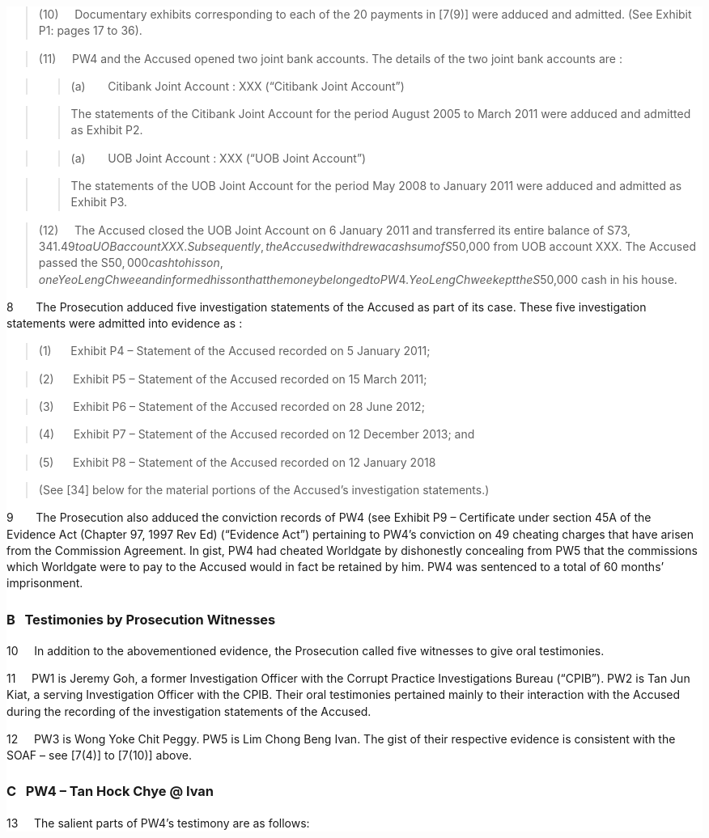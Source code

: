 > (10)     Documentary exhibits corresponding to each of the 20 payments in \[7(9)\] were adduced and admitted. (See Exhibit P1: pages 17 to 36).

> (11)     PW4 and the Accused opened two joint bank accounts. The details of the two joint bank accounts are :

>> (a)       Citibank Joint Account : XXX (“Citibank Joint Account”)

>> The statements of the Citibank Joint Account for the period August 2005 to March 2011 were adduced and admitted as Exhibit P2.

>> (a)       UOB Joint Account : XXX (“UOB Joint Account”)

>> The statements of the UOB Joint Account for the period May 2008 to January 2011 were adduced and admitted as Exhibit P3.

> (12)     The Accused closed the UOB Joint Account on 6 January 2011 and transferred its entire balance of S$73,341.49 to a UOB account XXX. Subsequently, the Accused withdrew a cash sum of S$50,000 from UOB account XXX. The Accused passed the S$50,000 cash to his son, one Yeo Leng Chwee and informed his son that the money belonged to PW4. Yeo Leng Chwee kept the S$50,000 cash in his house.

8       The Prosecution adduced five investigation statements of the Accused as part of its case. These five investigation statements were admitted into evidence as :

> (1)      Exhibit P4 – Statement of the Accused recorded on 5 January 2011;

> (2)      Exhibit P5 – Statement of the Accused recorded on 15 March 2011;

> (3)      Exhibit P6 – Statement of the Accused recorded on 28 June 2012;

> (4)      Exhibit P7 – Statement of the Accused recorded on 12 December 2013; and

> (5)      Exhibit P8 – Statement of the Accused recorded on 12 January 2018

> (See \[34\] below for the material portions of the Accused’s investigation statements.)

9       The Prosecution also adduced the conviction records of PW4 (see Exhibit P9 – Certificate under section 45A of the Evidence Act (Chapter 97, 1997 Rev Ed) (“Evidence Act”) pertaining to PW4’s conviction on 49 cheating charges that have arisen from the Commission Agreement. In gist, PW4 had cheated Worldgate by dishonestly concealing from PW5 that the commissions which Worldgate were to pay to the Accused would in fact be retained by him. PW4 was sentenced to a total of 60 months’ imprisonment.

### B   Testimonies by Prosecution Witnesses

10     In addition to the abovementioned evidence, the Prosecution called five witnesses to give oral testimonies.

11     PW1 is Jeremy Goh, a former Investigation Officer with the Corrupt Practice Investigations Bureau (“CPIB”). PW2 is Tan Jun Kiat, a serving Investigation Officer with the CPIB. Their oral testimonies pertained mainly to their interaction with the Accused during the recording of the investigation statements of the Accused.

12     PW3 is Wong Yoke Chit Peggy. PW5 is Lim Chong Beng Ivan. The gist of their respective evidence is consistent with the SOAF – see \[7(4)\] to \[7(10)\] above.

### C   PW4 – Tan Hock Chye @ Ivan

13     The salient parts of PW4’s testimony are as follows:

